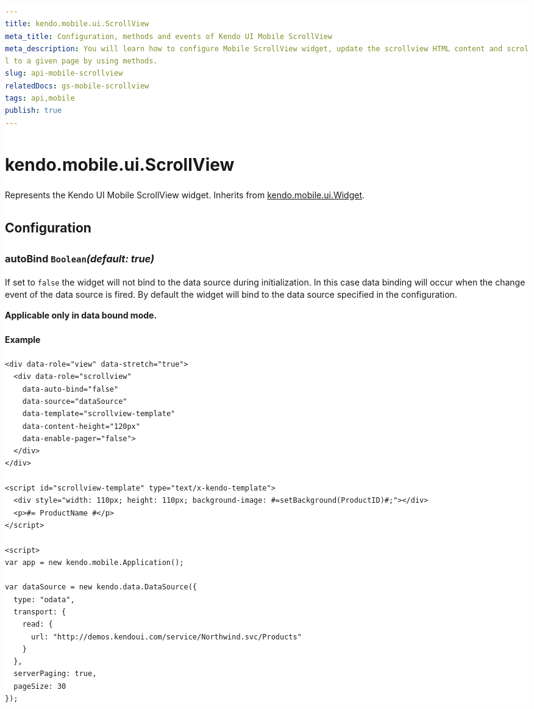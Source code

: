 ```yaml
---
title: kendo.mobile.ui.ScrollView
meta_title: Configuration, methods and events of Kendo UI Mobile ScrollView
meta_description: You will learn how to configure Mobile ScrollView widget, update the scrollview HTML content and scroll to a given page by using methods.
slug: api-mobile-scrollview
relatedDocs: gs-mobile-scrollview
tags: api,mobile
publish: true
---
```


# kendo.mobile.ui.ScrollView

Represents the Kendo UI Mobile ScrollView widget. Inherits from [kendo.mobile.ui.Widget](/api/framework/mobilewidget).

## Configuration

### autoBind `Boolean`*(default: true)*

 If set to `false` the widget will not bind to the data source during initialization. In this case data binding will occur when the change event of the data source is fired. By default the widget will bind to the data source specified in the configuration.

 **Applicable only in data bound mode.**

#### Example
    <div data-role="view" data-stretch="true">
      <div data-role="scrollview"
        data-auto-bind="false"
        data-source="dataSource"
        data-template="scrollview-template"
        data-content-height="120px"
        data-enable-pager="false">
      </div>
    </div>

    <script id="scrollview-template" type="text/x-kendo-template">
      <div style="width: 110px; height: 110px; background-image: #=setBackground(ProductID)#;"></div>
      <p>#= ProductName #</p>
    </script>

    <script>
    var app = new kendo.mobile.Application();

    var dataSource = new kendo.data.DataSource({
      type: "odata",
      transport: {
        read: {
          url: "http://demos.kendoui.com/service/Northwind.svc/Products"
        }
      },
      serverPaging: true,
      pageSize: 30
    });
